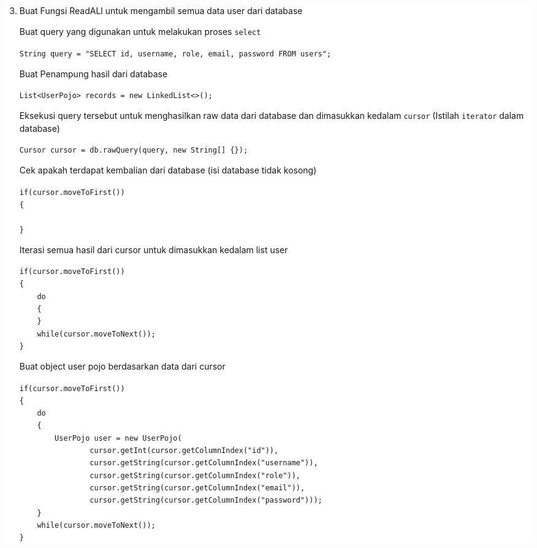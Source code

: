  3. Buat Fungsi ReadALl untuk mengambil semua data user dari database
    
    Buat query yang digunakan untuk melakukan proses `select`
    
    ```
    String query = "SELECT id, username, role, email, password FROM users";
    ```
    
    Buat Penampung hasil dari database
    
    ```
    List<UserPojo> records = new LinkedList<>();
    ```
    
    Eksekusi query tersebut untuk menghasilkan raw data dari database dan dimasukkan kedalam `cursor` (Istilah `iterator` dalam database)
    
    ```
    Cursor cursor = db.rawQuery(query, new String[] {});
    ```
    
    Cek apakah terdapat kembalian dari database (isi database tidak kosong)
    
    ```
    if(cursor.moveToFirst())
    {

    }
    ```
    
    Iterasi semua hasil dari cursor untuk dimasukkan kedalam list user
    
    ```
    if(cursor.moveToFirst())
    {
        do
        {
        }
        while(cursor.moveToNext());
    }
    ```
    
    Buat object user pojo berdasarkan data dari cursor
    
    ```
    if(cursor.moveToFirst())
    {
        do
        {
            UserPojo user = new UserPojo(
                    cursor.getInt(cursor.getColumnIndex("id")),
                    cursor.getString(cursor.getColumnIndex("username")),
                    cursor.getString(cursor.getColumnIndex("role")),
                    cursor.getString(cursor.getColumnIndex("email")),
                    cursor.getString(cursor.getColumnIndex("password")));
        }
        while(cursor.moveToNext());
    }
    ```
    